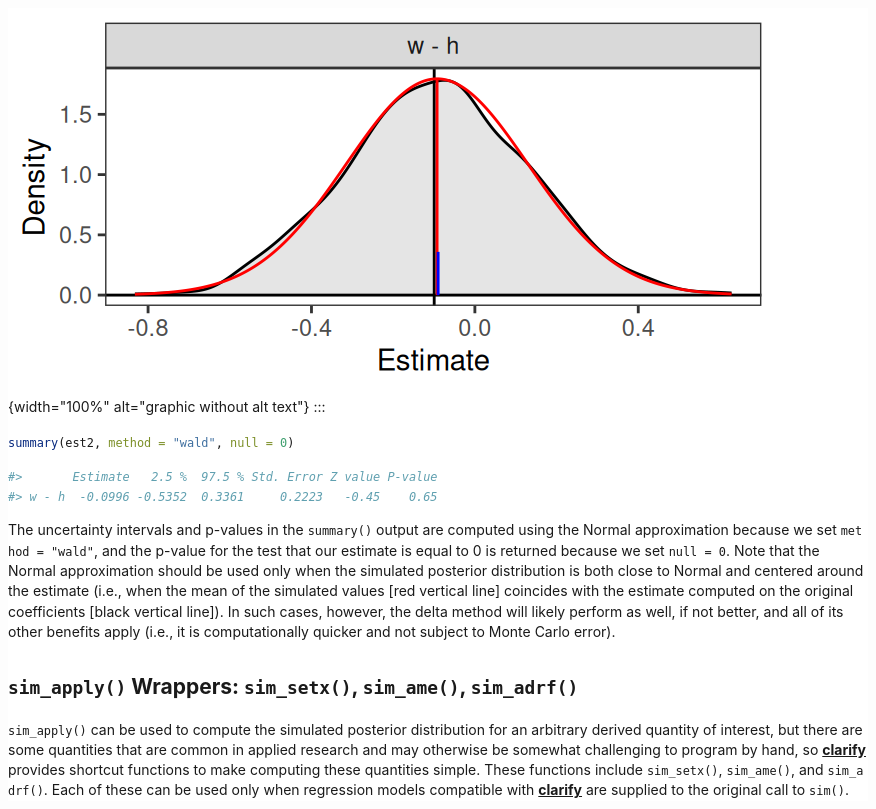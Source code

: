 ![image](figures/plot2-1.png){width="100%"
alt="graphic without alt text"}
:::

``` r
summary(est2, method = "wald", null = 0)
```

``` r
#>       Estimate   2.5 %  97.5 % Std. Error Z value P-value
#> w - h  -0.0996 -0.5352  0.3361     0.2223   -0.45    0.65
```

The uncertainty intervals and p-values in the `summary()` output are
computed using the Normal approximation because we set
`method = "wald"`, and the p-value for the test that our estimate is
equal to 0 is returned because we set `null = 0`. Note that the Normal
approximation should be used only when the simulated posterior
distribution is both close to Normal and centered around the estimate
(i.e., when the mean of the simulated values \[red vertical line\]
coincides with the estimate computed on the original coefficients
\[black vertical line\]). In such cases, however, the delta method will
likely perform as well, if not better, and all of its other benefits
apply (i.e., it is computationally quicker and not subject to Monte
Carlo error).

## `sim_apply()` Wrappers: `sim_setx()`, `sim_ame()`, `sim_adrf()`

`sim_apply()` can be used to compute the simulated posterior
distribution for an arbitrary derived quantity of interest, but there
are some quantities that are common in applied research and may
otherwise be somewhat challenging to program by hand, so
[**clarify**](https://CRAN.R-project.org/package=clarify) provides
shortcut functions to make computing these quantities simple. These
functions include `sim_setx()`, `sim_ame()`, and `sim_adrf()`. Each of
these can be used only when regression models compatible with
[**clarify**](https://CRAN.R-project.org/package=clarify) are supplied
to the original call to `sim()`.


[^1]: We thank an anonymous reviewer for pointing out a scenario in
[^2]: Despite the similar name, the R package
[^3]: In fact, we know the inverse link function for the model (i.e.,
[^4]: In
[^5]: Users familiar with the `tidyverse` will note the similarities
[^6]: Note that if a quantity is named `.b#`, e.g., `.b1`, it can only